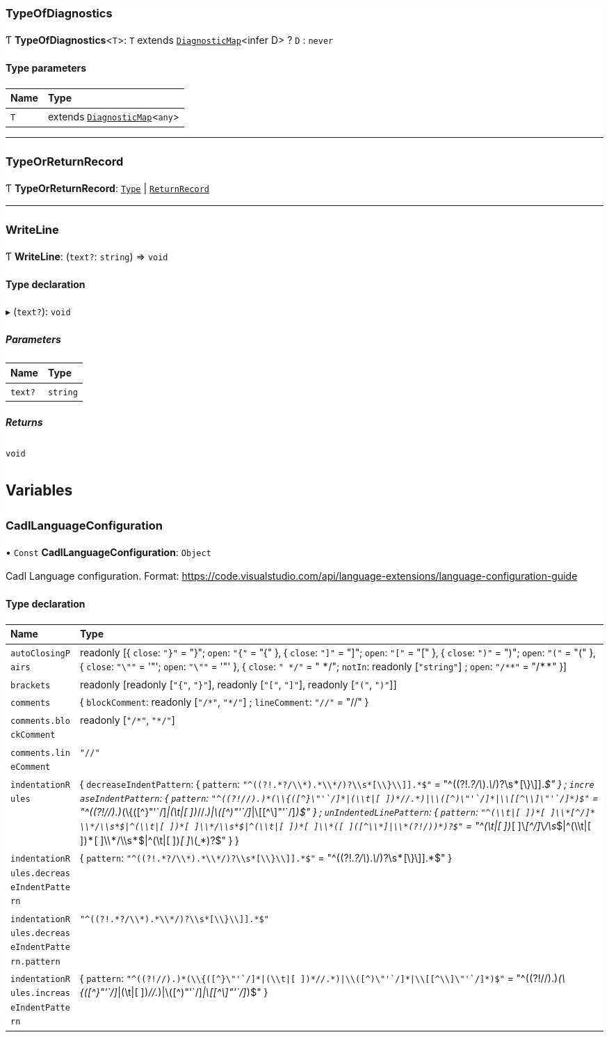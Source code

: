 ### TypeOfDiagnostics

Ƭ **TypeOfDiagnostics**<`T`\>: `T` extends [`DiagnosticMap`](index.md#diagnosticmap)<infer D\> ? `D` : `never`

#### Type parameters

| Name | Type |
| :------ | :------ |
| `T` | extends [`DiagnosticMap`](index.md#diagnosticmap)<`any`\> |

___

### TypeOrReturnRecord

Ƭ **TypeOrReturnRecord**: [`Type`](index.md#type) \| [`ReturnRecord`](interfaces/ReturnRecord.md)

___

### WriteLine

Ƭ **WriteLine**: (`text?`: `string`) => `void`

#### Type declaration

▸ (`text?`): `void`

##### Parameters

| Name | Type |
| :------ | :------ |
| `text?` | `string` |

##### Returns

`void`

## Variables

### CadlLanguageConfiguration

• `Const` **CadlLanguageConfiguration**: `Object`

Cadl Language configuration. Format: https://code.visualstudio.com/api/language-extensions/language-configuration-guide

#### Type declaration

| Name | Type |
| :------ | :------ |
| `autoClosingPairs` | readonly [{ `close`: ``"}"`` = "}"; `open`: ``"{"`` = "{" }, { `close`: ``"]"`` = "]"; `open`: ``"["`` = "[" }, { `close`: ``")"`` = ")"; `open`: ``"("`` = "(" }, { `close`: ``"\""`` = '"'; `open`: ``"\""`` = '"' }, { `close`: ``" */"`` = " */"; `notIn`: readonly [``"string"``] ; `open`: ``"/**"`` = "/**" }] |
| `brackets` | readonly [readonly [``"{"``, ``"}"``], readonly [``"["``, ``"]"``], readonly [``"("``, ``")"``]] |
| `comments` | { `blockComment`: readonly [``"/*"``, ``"*/"``] ; `lineComment`: ``"//"`` = "//" } |
| `comments.blockComment` | readonly [``"/*"``, ``"*/"``] |
| `comments.lineComment` | ``"//"`` |
| `indentationRules` | { `decreaseIndentPattern`: { `pattern`: ``"^((?!.*?/\\*).*\\*/)?\\s*[\\}\\]].*$"`` = "^((?!.*?/\\*).*\\*/)?\\s*[\\}\\]].*$" } ; `increaseIndentPattern`: { `pattern`: ``"^((?!//).)*(\\{([^}\"'`/]*\|(\\t\|[ ])*//.*)\|\\([^)\"'`/]*\|\\[[^\\]\"'`/]*)$"`` = "^((?!//).)*(\\{([^}\"'\`/]*\|(\\t\|[ ])*//.*)\|\\([^)\"'\`/]*\|\\[[^\\]\"'\`/]*)$" } ; `unIndentedLinePattern`: { `pattern`: ``"^(\\t\|[ ])*[ ]\\*[^/]*\\*/\\s*$\|^(\\t\|[ ])*[ ]\\*/\\s*$\|^(\\t\|[ ])*[ ]\\*([ ]([^\\*]\|\\*(?!/))*)?$"`` = "^(\\t\|[ ])*[ ]\\*[^/]*\\*/\\s*$\|^(\\t\|[ ])*[ ]\\*/\\s*$\|^(\\t\|[ ])*[ ]\\*([ ]([^\\*]\|\\*(?!/))*)?$" }  } |
| `indentationRules.decreaseIndentPattern` | { `pattern`: ``"^((?!.*?/\\*).*\\*/)?\\s*[\\}\\]].*$"`` = "^((?!.*?/\\*).*\\*/)?\\s*[\\}\\]].*$" } |
| `indentationRules.decreaseIndentPattern.pattern` | ``"^((?!.*?/\\*).*\\*/)?\\s*[\\}\\]].*$"`` |
| `indentationRules.increaseIndentPattern` | { `pattern`: ``"^((?!//).)*(\\{([^}\"'`/]*\|(\\t\|[ ])*//.*)\|\\([^)\"'`/]*\|\\[[^\\]\"'`/]*)$"`` = "^((?!//).)*(\\{([^}\"'\`/]*\|(\\t\|[ ])*//.*)\|\\([^)\"'\`/]*\|\\[[^\\]\"'\`/]*)$" } |